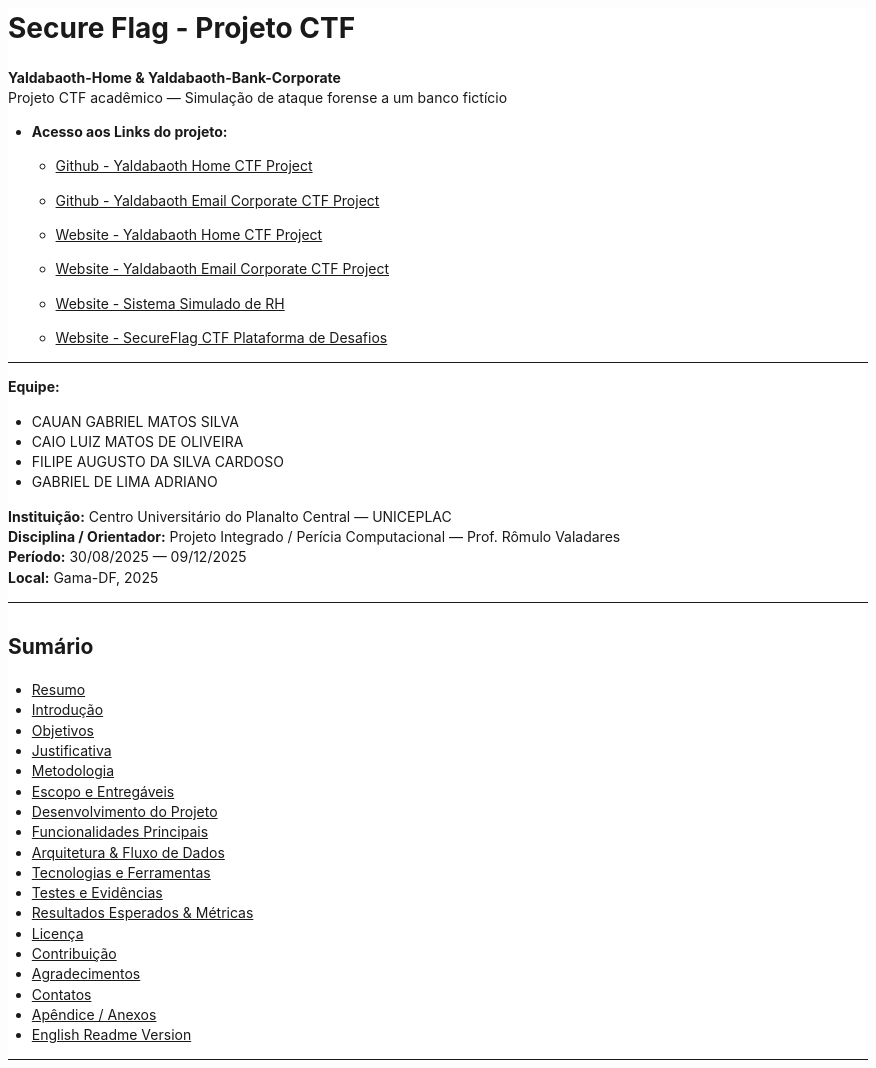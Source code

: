 # Secure Flag - Projeto CTF
**Yaldabaoth-Home & Yaldabaoth-Bank-Corporate**  
Projeto CTF acadêmico — Simulação de ataque forense a um banco fictício

- **Acesso aos Links do projeto:**  

  - [Github - Yaldabaoth Home CTF Project](https://github.com/Cauan33XL/yaldabaoth-home-ctf-project)
  - [Github - Yaldabaoth Email Corporate CTF Project](https://github.com/Cauan33XL/yaldabaoth-email-corporate-ctf-project)

  - [Website - Yaldabaoth Home CTF Project](https://cauan33xl.github.io/yaldabaoth-home-ctf-project/)
  - [Website - Yaldabaoth Email Corporate CTF Project](https://cauan33xl.github.io/yaldabaoth-email-corporate-ctf-project/)
  - [Website - Sistema Simulado de RH](https://cauan33xl.github.io/SecureFlag-Sistema-Simulado-RH/)
    
  - [Website - SecureFlag CTF Plataforma de Desafios](https://secureflagctf.svxsec.com/page)
    
---

**Equipe:**  
- CAUAN GABRIEL MATOS SILVA  
- CAIO LUIZ MATOS DE OLIVEIRA  
- FILIPE AUGUSTO DA SILVA CARDOSO  
- GABRIEL DE LIMA ADRIANO

**Instituição:** Centro Universitário do Planalto Central — UNICEPLAC  
**Disciplina / Orientador:** Projeto Integrado / Perícia Computacional — Prof. Rômulo Valadares  
**Período:** 30/08/2025 — 09/12/2025  
**Local:** Gama-DF, 2025

---

## Sumário
- [Resumo](#resumo)
- [Introdução](#introdução)
- [Objetivos](#objetivos)
- [Justificativa](#justificativa)
- [Metodologia](#metodologia)
- [Escopo e Entregáveis](#escopo-e-entregáveis)
- [Desenvolvimento do Projeto](#desenvolvimento-do-projeto)
- [Funcionalidades Principais](#funcionalidades-principais)
- [Arquitetura & Fluxo de Dados](#arquitetura--fluxo-de-dados)
- [Tecnologias e Ferramentas](#tecnologias-e-ferramentas)
- [Testes e Evidências](#testes-e-evidências)
- [Resultados Esperados & Métricas](#resultados-esperados--métricas)
- [Licença](#licença)
- [Contribuição](#contribuição)
- [Agradecimentos](#agradecimentos)
- [Contatos](#contatos)
- [Apêndice / Anexos](#apêndice--anexos)
- [English Readme Version](#english-readme-version)

---